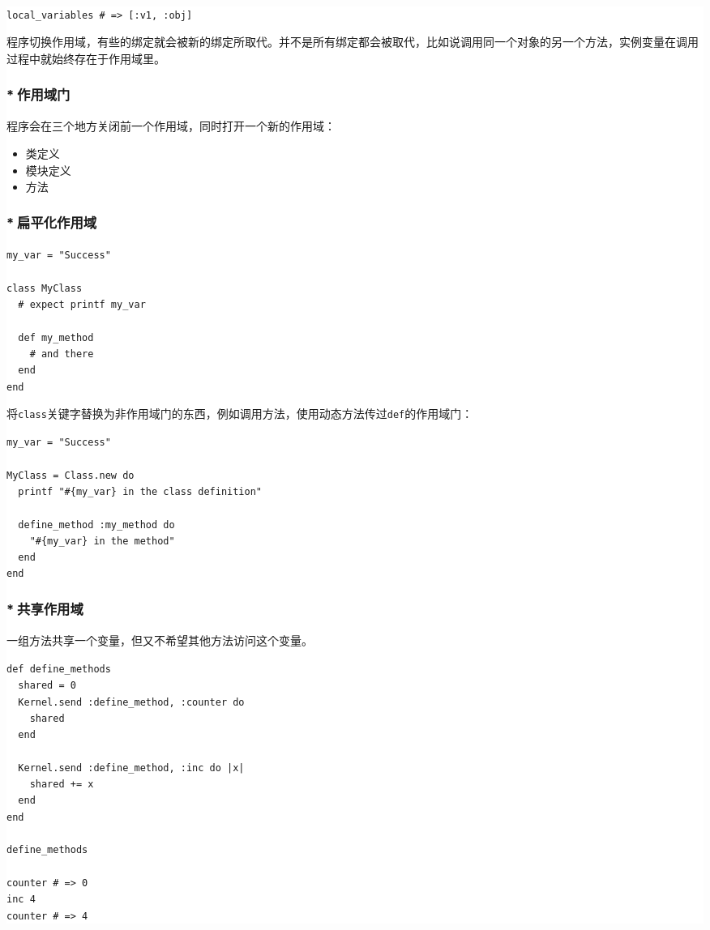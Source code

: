 ```
local_variables # => [:v1, :obj]
```

程序切换作用域，有些的绑定就会被新的绑定所取代。并不是所有绑定都会被取代，比如说调用同一个对象的另一个方法，实例变量在调用过程中就始终存在于作用域里。

### * 作用域门

程序会在三个地方关闭前一个作用域，同时打开一个新的作用域：

* 类定义
* 模块定义
* 方法

### * 扁平化作用域

```
my_var = "Success"

class MyClass
  # expect printf my_var

  def my_method
    # and there
  end
end
```

将`class`关键字替换为非作用域门的东西，例如调用方法，使用动态方法传过`def`的作用域门：

```
my_var = "Success"

MyClass = Class.new do
  printf "#{my_var} in the class definition"

  define_method :my_method do
    "#{my_var} in the method"
  end
end
```

### * 共享作用域

一组方法共享一个变量，但又不希望其他方法访问这个变量。
```
def define_methods
  shared = 0
  Kernel.send :define_method, :counter do
    shared
  end

  Kernel.send :define_method, :inc do |x|
    shared += x
  end
end

define_methods

counter # => 0
inc 4
counter # => 4
```
